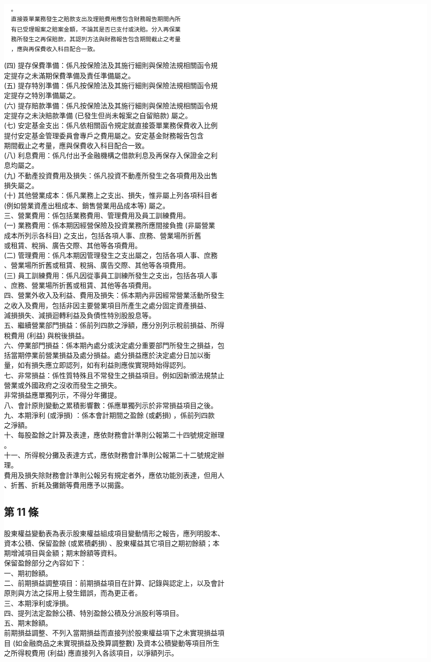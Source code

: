       。  
      直接簽單業務發生之賠款支出及理賠費用應包含財務報告期間內所  
      有已受理報案之賠案金額，不論其是否已支付或決賠。分入再保業  
      務所發生之再保賠款，其認列方法與財務報告包含期間截止之考量  
      ，應與再保費收入科目配合一致。  
 (四) 提存保費準備：係凡按保險法及其施行細則與保險法規相關函令規  
      定提存之未滿期保費準備及責任準備屬之。  
 (五) 提存特別準備：係凡按保險法及其施行細則與保險法規相關函令規  
      定提存之特別準備屬之。  
 (六) 提存賠款準備：係凡按保險法及其施行細則與保險法規相關函令規  
      定提存之未決賠款準備 (已發生但尚未報案之自留賠款) 屬之。  
 (七) 安定基金支出：係凡依相關函令規定就直接簽單業務保費收入比例  
      提付安定基金管理委員會專戶之費用屬之。安定基金財務報告包含  
      期間截止之考量，應與保費收入科目配合一致。  
 (八) 利息費用：係凡付出予金融機構之借款利息及再保存入保證金之利  
      息均屬之。  
 (九) 不動產投資費用及損失：係凡投資不動產所發生之各項費用及出售  
      損失屬之。  
 (十) 其他營業成本：係凡業務上之支出、損失，惟非屬上列各項科目者  
       (例如營業資產出租成本、銷售營業用品成本等) 屬之。  
三、營業費用：係包括業務費用、管理費用及員工訓練費用。  
 (一) 業務費用：係本期因經營保險及投資業務所應間接負擔 (非屬營業  
      成本所列示各科目) 之支出，包括各項人事、庶務、營業場所折舊  
      或租賃、稅捐、廣告交際、其他等各項費用。  
 (二) 管理費用：係凡本期因管理發生之支出屬之，包括各項人事、庶務  
      、營業場所折舊或租賃、稅捐、廣告交際、其他等各項費用。  
 (三) 員工訓練費用：係凡因從事員工訓練所發生之支出，包括各項人事  
      、庶務、營業場所折舊或租賃、其他等各項費用。  
四、營業外收入及利益、費用及損失：係本期內非因經常營業活動所發生  
    之收入及費用，包括非因主要營業項目所產生之處分固定資產損益、  
    減損損失、減損迴轉利益及負債性特別股股息等。  
五、繼續營業部門損益：係前列四款之淨額，應分別列示稅前損益、所得  
    稅費用 (利益) 與稅後損益。  
六、停業部門損益：係本期內處分或決定處分重要部門所發生之損益，包  
    括當期停業前營業損益及處分損益。處分損益應於決定處分日加以衡  
    量，如有損失應立即認列，如有利益則應俟實現時始得認列。  
七、非常損益：係性質特殊且不常發生之損益項目。例如因新頒法規禁止  
    營業或外國政府之沒收而發生之損失。  
    非常損益應單獨列示，不得分年攤提。  
八、會計原則變動之累積影響數：係應單獨列示於非常損益項目之後。  
九、本期淨利 (或淨損) ：係本會計期間之盈餘 (或虧損) ，係前列四款  
    之淨額。  
十、每股盈餘之計算及表達，應依財務會計準則公報第二十四號規定辦理  
    。  
十一、所得稅分攤及表達方式，應依財務會計準則公報第二十二號規定辦  
      理。  
費用及損失除財務會計準則公報另有規定者外，應依功能別表達，但用人  
、折舊、折耗及攤銷等費用應予以揭露。

第 11 條
--------
股東權益變動表為表示股東權益組成項目變動情形之報告，應列明股本、  
資本公積、保留盈餘 (或累積虧損) 、股東權益其它項目之期初餘額；本  
期增減項目與金額；期末餘額等資料。  
保留盈餘部分之內容如下：  
一、期初餘額。  
二、前期損益調整項目：前期損益項目在計算、記錄與認定上，以及會計  
    原則與方法之採用上發生錯誤，而為更正者。  
三、本期淨利或淨損。  
四、提列法定盈餘公積、特別盈餘公積及分派股利等項目。  
五、期末餘額。  
前期損益調整、不列入當期損益而直接列於股東權益項下之未實現損益項  
目 (如金融商品之未實現損益及換算調整數) 及資本公積變動等項目所生  
之所得稅費用 (利益) 應直接列入各該項目，以淨額列示。